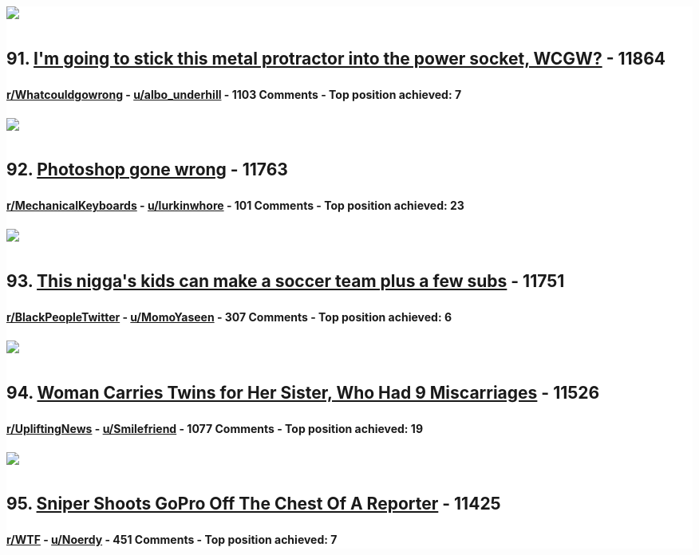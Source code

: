 <a href="http://www.exeter.ac.uk/news/featurednews/title_582654_en.html"><img src="https://b.thumbs.redditmedia.com/vE-KUmsjfkvY8xTdshgsWMA79k6VKJXM-zIvnqvEa8o.jpg"></img></a>

## 91. [I'm going to stick this metal protractor into the power socket, WCGW?](http://reddit.com/r/Whatcouldgowrong/comments/6b9kmt/im_going_to_stick_this_metal_protractor_into_the/) - 11864
#### [r/Whatcouldgowrong](http://reddit.com/r/Whatcouldgowrong) - [u/albo_underhill](http://reddit.com/u/albo_underhill) - 1103 Comments - Top position achieved: 7

<a href="http://i.imgur.com/VReRzqG.gifv"><img src="https://b.thumbs.redditmedia.com/M_37GYMlt9nROxVPqMW61culo90Y6Uv6Usi9pawiI6o.jpg"></img></a>

## 92. [Photoshop gone wrong](http://reddit.com/r/MechanicalKeyboards/comments/6banyw/photoshop_gone_wrong/) - 11763
#### [r/MechanicalKeyboards](http://reddit.com/r/MechanicalKeyboards) - [u/lurkinwhore](http://reddit.com/u/lurkinwhore) - 101 Comments - Top position achieved: 23

<a href="http://imgur.com/M5xqQnY"><img src="https://b.thumbs.redditmedia.com/E-33NpFH80zNvB0yO40q3rHYMDOWKMwhF3fN8B2JQOU.jpg"></img></a>

## 93. [This nigga's kids can make a soccer team plus a few subs](http://reddit.com/r/BlackPeopleTwitter/comments/6bdgdr/this_niggas_kids_can_make_a_soccer_team_plus_a/) - 11751
#### [r/BlackPeopleTwitter](http://reddit.com/r/BlackPeopleTwitter) - [u/MomoYaseen](http://reddit.com/u/MomoYaseen) - 307 Comments - Top position achieved: 6

<a href="https://i.redd.it/cpwxiwy3lqxy.jpg"><img src="https://b.thumbs.redditmedia.com/5XiLRvWwrZucawZxLhF-cXmw7eJXE-cWtpiNwZnTiKc.jpg"></img></a>

## 94. [Woman Carries Twins for Her Sister, Who Had 9 Miscarriages](http://reddit.com/r/UpliftingNews/comments/6ba9ke/woman_carries_twins_for_her_sister_who_had_9/) - 11526
#### [r/UpliftingNews](http://reddit.com/r/UpliftingNews) - [u/Smilefriend](http://reddit.com/u/Smilefriend) - 1077 Comments - Top position achieved: 19

<a href="http://www.insideedition.com/headlines/23275-woman-carries-twins-for-her-sister-who-had-9-miscarriages"><img src="https://b.thumbs.redditmedia.com/q5w5vOq5gtbEz-0nO4wdhXEiENOs57yAfLWDjEcvh6g.jpg"></img></a>

## 95. [Sniper Shoots GoPro Off The Chest Of A Reporter](http://reddit.com/r/WTF/comments/6bdidd/sniper_shoots_gopro_off_the_chest_of_a_reporter/) - 11425
#### [r/WTF](http://reddit.com/r/WTF) - [u/Noerdy](http://reddit.com/u/Noerdy) - 451 Comments - Top position achieved: 7
